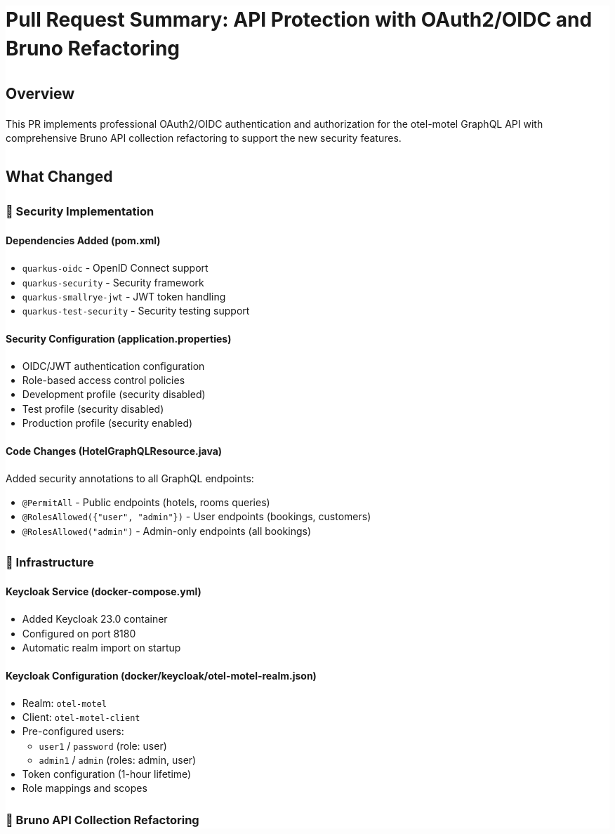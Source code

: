 # Pull Request Summary: API Protection with OAuth2/OIDC and Bruno Refactoring

## Overview
This PR implements professional OAuth2/OIDC authentication and authorization for the otel-motel GraphQL API with comprehensive Bruno API collection refactoring to support the new security features.

## What Changed

### 🔐 Security Implementation

#### Dependencies Added (pom.xml)
- `quarkus-oidc` - OpenID Connect support
- `quarkus-security` - Security framework
- `quarkus-smallrye-jwt` - JWT token handling
- `quarkus-test-security` - Security testing support

#### Security Configuration (application.properties)
- OIDC/JWT authentication configuration
- Role-based access control policies
- Development profile (security disabled)
- Test profile (security disabled)
- Production profile (security enabled)

#### Code Changes (HotelGraphQLResource.java)
Added security annotations to all GraphQL endpoints:
- `@PermitAll` - Public endpoints (hotels, rooms queries)
- `@RolesAllowed({"user", "admin"})` - User endpoints (bookings, customers)
- `@RolesAllowed("admin")` - Admin-only endpoints (all bookings)

### 🐳 Infrastructure

#### Keycloak Service (docker-compose.yml)
- Added Keycloak 23.0 container
- Configured on port 8180
- Automatic realm import on startup

#### Keycloak Configuration (docker/keycloak/otel-motel-realm.json)
- Realm: `otel-motel`
- Client: `otel-motel-client`
- Pre-configured users:
  - `user1` / `password` (role: user)
  - `admin1` / `admin` (roles: admin, user)
- Token configuration (1-hour lifetime)
- Role mappings and scopes

### 🧪 Bruno API Collection Refactoring

